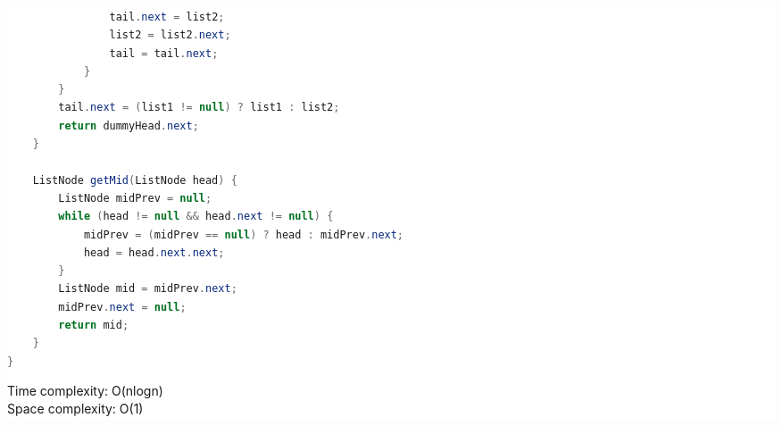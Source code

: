 ```java
                tail.next = list2;
                list2 = list2.next;
                tail = tail.next;
            }
        }
        tail.next = (list1 != null) ? list1 : list2;
        return dummyHead.next;
    }

    ListNode getMid(ListNode head) {
        ListNode midPrev = null;
        while (head != null && head.next != null) {
            midPrev = (midPrev == null) ? head : midPrev.next;
            head = head.next.next;
        }
        ListNode mid = midPrev.next;
        midPrev.next = null;
        return mid;
    }
}
```
Time complexity: O(nlogn)\
Space complexity: O(1)